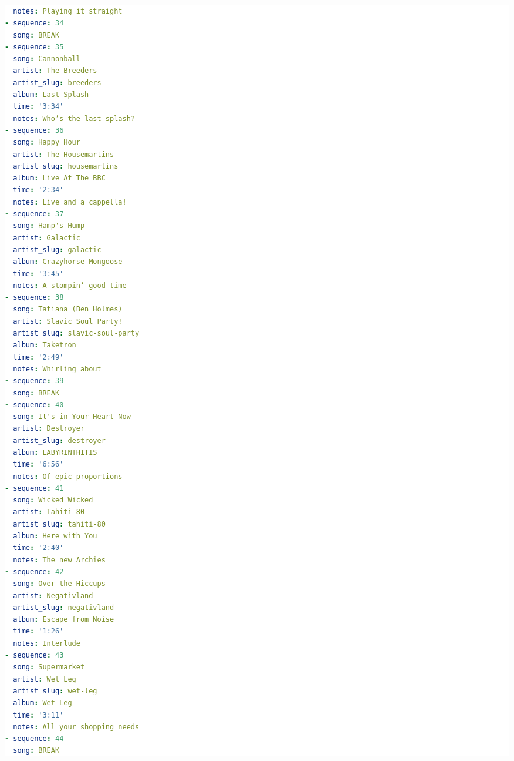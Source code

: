 ```yaml
  notes: Playing it straight
- sequence: 34
  song: BREAK
- sequence: 35
  song: Cannonball
  artist: The Breeders
  artist_slug: breeders
  album: Last Splash
  time: '3:34'
  notes: Who’s the last splash?
- sequence: 36
  song: Happy Hour
  artist: The Housemartins
  artist_slug: housemartins
  album: Live At The BBC
  time: '2:34'
  notes: Live and a cappella!
- sequence: 37
  song: Hamp's Hump
  artist: Galactic
  artist_slug: galactic
  album: Crazyhorse Mongoose
  time: '3:45'
  notes: A stompin’ good time
- sequence: 38
  song: Tatiana (Ben Holmes)
  artist: Slavic Soul Party!
  artist_slug: slavic-soul-party
  album: Taketron
  time: '2:49'
  notes: Whirling about
- sequence: 39
  song: BREAK
- sequence: 40
  song: It's in Your Heart Now
  artist: Destroyer
  artist_slug: destroyer
  album: LABYRINTHITIS
  time: '6:56'
  notes: Of epic proportions
- sequence: 41
  song: Wicked Wicked
  artist: Tahiti 80
  artist_slug: tahiti-80
  album: Here with You
  time: '2:40'
  notes: The new Archies
- sequence: 42
  song: Over the Hiccups
  artist: Negativland
  artist_slug: negativland
  album: Escape from Noise
  time: '1:26'
  notes: Interlude
- sequence: 43
  song: Supermarket
  artist: Wet Leg
  artist_slug: wet-leg
  album: Wet Leg
  time: '3:11'
  notes: All your shopping needs
- sequence: 44
  song: BREAK
```